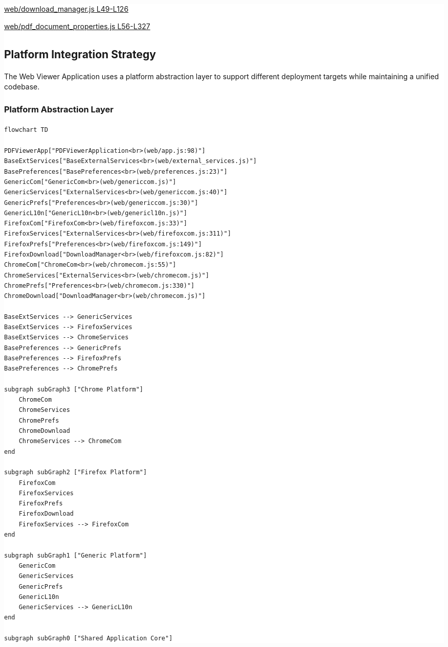  [web/download_manager.js L49-L126](https://github.com/Mr-xzq/pdf.js-4.4.168/blob/19fbc899/web/download_manager.js#L49-L126)

 [web/pdf_document_properties.js L56-L327](https://github.com/Mr-xzq/pdf.js-4.4.168/blob/19fbc899/web/pdf_document_properties.js#L56-L327)

## Platform Integration Strategy

The Web Viewer Application uses a platform abstraction layer to support different deployment targets while maintaining a unified codebase.

### Platform Abstraction Layer

```mermaid
flowchart TD

PDFViewerApp["PDFViewerApplication<br>(web/app.js:98)"]
BaseExtServices["BaseExternalServices<br>(web/external_services.js)"]
BasePreferences["BasePreferences<br>(web/preferences.js:23)"]
GenericCom["GenericCom<br>(web/genericcom.js)"]
GenericServices["ExternalServices<br>(web/genericcom.js:40)"]
GenericPrefs["Preferences<br>(web/genericcom.js:30)"]
GenericL10n["GenericL10n<br>(web/genericl10n.js)"]
FirefoxCom["FirefoxCom<br>(web/firefoxcom.js:33)"]
FirefoxServices["ExternalServices<br>(web/firefoxcom.js:311)"]
FirefoxPrefs["Preferences<br>(web/firefoxcom.js:149)"]
FirefoxDownload["DownloadManager<br>(web/firefoxcom.js:82)"]
ChromeCom["ChromeCom<br>(web/chromecom.js:55)"]
ChromeServices["ExternalServices<br>(web/chromecom.js)"]
ChromePrefs["Preferences<br>(web/chromecom.js:330)"]
ChromeDownload["DownloadManager<br>(web/chromecom.js)"]

BaseExtServices --> GenericServices
BaseExtServices --> FirefoxServices
BaseExtServices --> ChromeServices
BasePreferences --> GenericPrefs
BasePreferences --> FirefoxPrefs
BasePreferences --> ChromePrefs

subgraph subGraph3 ["Chrome Platform"]
    ChromeCom
    ChromeServices
    ChromePrefs
    ChromeDownload
    ChromeServices --> ChromeCom
end

subgraph subGraph2 ["Firefox Platform"]
    FirefoxCom
    FirefoxServices
    FirefoxPrefs
    FirefoxDownload
    FirefoxServices --> FirefoxCom
end

subgraph subGraph1 ["Generic Platform"]
    GenericCom
    GenericServices
    GenericPrefs
    GenericL10n
    GenericServices --> GenericL10n
end

subgraph subGraph0 ["Shared Application Core"]
```